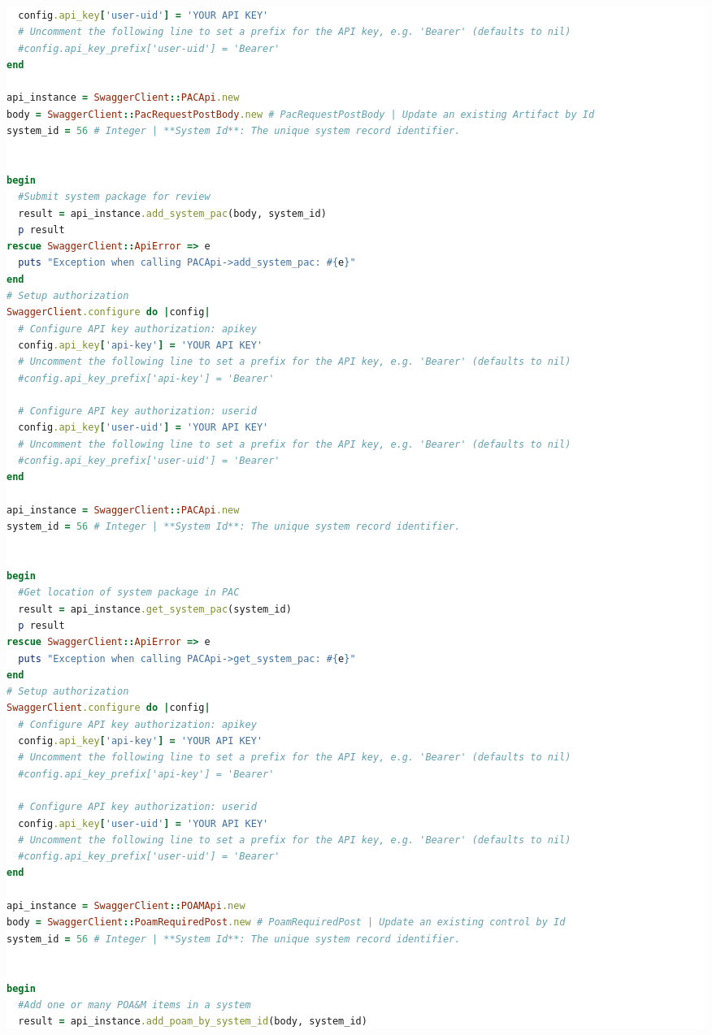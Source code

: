 ```ruby
  config.api_key['user-uid'] = 'YOUR API KEY'
  # Uncomment the following line to set a prefix for the API key, e.g. 'Bearer' (defaults to nil)
  #config.api_key_prefix['user-uid'] = 'Bearer'
end

api_instance = SwaggerClient::PACApi.new
body = SwaggerClient::PacRequestPostBody.new # PacRequestPostBody | Update an existing Artifact by Id
system_id = 56 # Integer | **System Id**: The unique system record identifier.


begin
  #Submit system package for review
  result = api_instance.add_system_pac(body, system_id)
  p result
rescue SwaggerClient::ApiError => e
  puts "Exception when calling PACApi->add_system_pac: #{e}"
end
# Setup authorization
SwaggerClient.configure do |config|
  # Configure API key authorization: apikey
  config.api_key['api-key'] = 'YOUR API KEY'
  # Uncomment the following line to set a prefix for the API key, e.g. 'Bearer' (defaults to nil)
  #config.api_key_prefix['api-key'] = 'Bearer'

  # Configure API key authorization: userid
  config.api_key['user-uid'] = 'YOUR API KEY'
  # Uncomment the following line to set a prefix for the API key, e.g. 'Bearer' (defaults to nil)
  #config.api_key_prefix['user-uid'] = 'Bearer'
end

api_instance = SwaggerClient::PACApi.new
system_id = 56 # Integer | **System Id**: The unique system record identifier.


begin
  #Get location of system package in PAC
  result = api_instance.get_system_pac(system_id)
  p result
rescue SwaggerClient::ApiError => e
  puts "Exception when calling PACApi->get_system_pac: #{e}"
end
# Setup authorization
SwaggerClient.configure do |config|
  # Configure API key authorization: apikey
  config.api_key['api-key'] = 'YOUR API KEY'
  # Uncomment the following line to set a prefix for the API key, e.g. 'Bearer' (defaults to nil)
  #config.api_key_prefix['api-key'] = 'Bearer'

  # Configure API key authorization: userid
  config.api_key['user-uid'] = 'YOUR API KEY'
  # Uncomment the following line to set a prefix for the API key, e.g. 'Bearer' (defaults to nil)
  #config.api_key_prefix['user-uid'] = 'Bearer'
end

api_instance = SwaggerClient::POAMApi.new
body = SwaggerClient::PoamRequiredPost.new # PoamRequiredPost | Update an existing control by Id
system_id = 56 # Integer | **System Id**: The unique system record identifier.


begin
  #Add one or many POA&M items in a system
  result = api_instance.add_poam_by_system_id(body, system_id)
```
